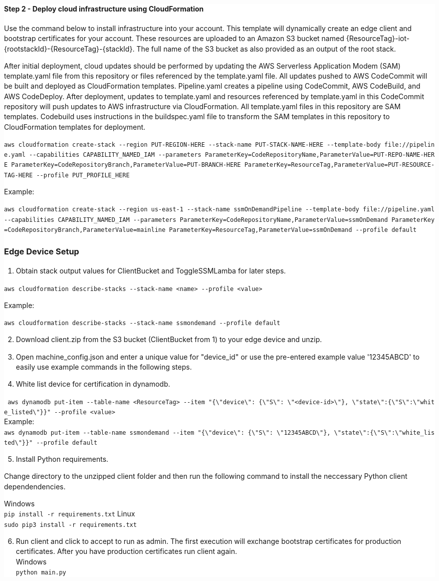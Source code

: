 #### Step 2 - Deploy cloud infrastructure using CloudFormation

Use the command below to install infrastructure into your account. This template will dynamically create an edge client and bootstrap certificates for your account. These resources are uploaded to an Amazon S3 bucket named {ResourceTag}-iot-{rootstackId}-{ResourceTag}-{stackId}. The full name of the S3 bucket as also provided as an output of the root stack.

After initial deployment, cloud updates should be performed by updating the AWS Serverless Application Modem (SAM) template.yaml file from this repository or files referenced by the template.yaml file. All updates pushed to AWS CodeCommit will be built and deployed as CloudFormation templates. Pipeline.yaml creates a pipeline using CodeCommit, AWS CodeBuild, and AWS CodeDeploy. After deployment, updates to template.yaml and resources referenced by template.yaml in this CodeCommit repository will push updates to AWS infrastructure via CloudFormation. All template.yaml files in this repository are SAM templates. Codebuild uses instructions in the buildspec.yaml file to transform the SAM templates in this repository to CloudFormation templates for deployment. 

```
aws cloudformation create-stack --region PUT-REGION-HERE --stack-name PUT-STACK-NAME-HERE --template-body file://pipeline.yaml --capabilities CAPABILITY_NAMED_IAM --parameters ParameterKey=CodeRepositoryName,ParameterValue=PUT-REPO-NAME-HERE ParameterKey=CodeRepositoryBranch,ParameterValue=PUT-BRANCH-HERE ParameterKey=ResourceTag,ParameterValue=PUT-RESOURCE-TAG-HERE --profile PUT_PROFILE_HERE
```

Example:

```
aws cloudformation create-stack --region us-east-1 --stack-name ssmOnDemandPipeline --template-body file://pipeline.yaml --capabilities CAPABILITY_NAMED_IAM --parameters ParameterKey=CodeRepositoryName,ParameterValue=ssmOnDemand ParameterKey=CodeRepositoryBranch,ParameterValue=mainline ParameterKey=ResourceTag,ParameterValue=ssmOnDemand --profile default
```


### Edge Device Setup

1. Obtain stack output values for ClientBucket and ToggleSSMLamba for later steps.

``` aws cloudformation describe-stacks --stack-name <name> --profile <value> ```

Example:

``` aws cloudformation describe-stacks --stack-name ssmondemand --profile default ```

2. Download client.zip from the S3 bucket (ClientBucket from 1) to your edge device and unzip.

3. Open machine_config.json and enter a unique value for "device_id" or use the pre-entered example value '12345ABCD' to easily use example commands in the following steps.

4. White list device for certification in dynamodb.  

``` aws dynamodb put-item --table-name <ResourceTag> --item "{\"device\": {\"S\": \"<device-id>\"}, \"state\":{\"S\":\"white_listed\"}}" --profile <value>```  
Example:  
``` aws dynamodb put-item --table-name ssmondemand --item "{\"device\": {\"S\": \"12345ABCD\"}, \"state\":{\"S\":\"white_listed\"}}" --profile default ```  

5. Install Python requirements.

Change directory to the unzipped client folder and then run the following command to install the neccessary Python client dependendencies.

Windows  
``` pip install -r requirements.txt ```
Linux  
``` sudo pip3 install -r requirements.txt ```

6. Run client and click to accept to run as admin. The first execution will exchange bootstrap certificates for production certificates. After you have production certificates run client again.  
Windows  
``` python main.py ```  
```